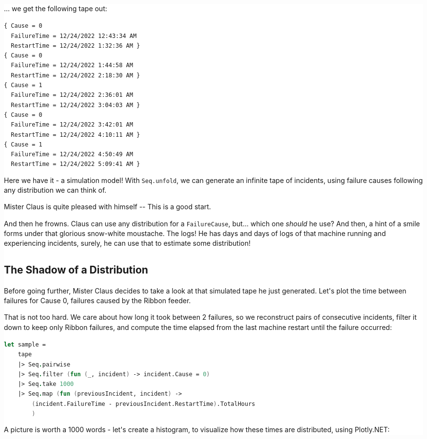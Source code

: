 ... we get the following tape out:

```
{ Cause = 0
  FailureTime = 12/24/2022 12:43:34 AM
  RestartTime = 12/24/2022 1:32:36 AM }
{ Cause = 0
  FailureTime = 12/24/2022 1:44:58 AM
  RestartTime = 12/24/2022 2:18:30 AM }
{ Cause = 1
  FailureTime = 12/24/2022 2:36:01 AM
  RestartTime = 12/24/2022 3:04:03 AM }
{ Cause = 0
  FailureTime = 12/24/2022 3:42:01 AM
  RestartTime = 12/24/2022 4:10:11 AM }
{ Cause = 1
  FailureTime = 12/24/2022 4:50:49 AM
  RestartTime = 12/24/2022 5:09:41 AM }
```

Here we have it - a simulation model! With `Seq.unfold`, we can generate an 
infinite tape of incidents, using failure causes following any distribution 
we can think of.  

Mister Claus is quite pleased with himself -- This is a good start.

And then he frowns. Claus can use any distribution for a `FailureCause`, but... 
which one _should_ he use? And then, a hint of a smile forms under that glorious 
snow-white moustache. The logs! He has days and days of logs of that machine 
running and experiencing incidents, surely, he can use that to estimate some 
distribution!

## The Shadow of a Distribution

Before going further, Mister Claus decides to take a look at that simulated tape 
he just generated. Let's plot the time between failures for Cause 0, failures 
caused by the Ribbon feeder.  

That is not too hard. We care about how long it took between 2 failures, so we 
reconstruct pairs of consecutive incidents, filter it down to keep only Ribbon failures, 
and compute the time elapsed from the last machine restart until the failure occurred:  

``` fsharp
let sample =
    tape
    |> Seq.pairwise
    |> Seq.filter (fun (_, incident) -> incident.Cause = 0)
    |> Seq.take 1000
    |> Seq.map (fun (previousIncident, incident) ->
        (incident.FailureTime - previousIncident.RestartTime).TotalHours
        )
```

A picture is worth a 1000 words - let's create a histogram, to visualize how these 
times are distributed, using Plotly.NET:  
